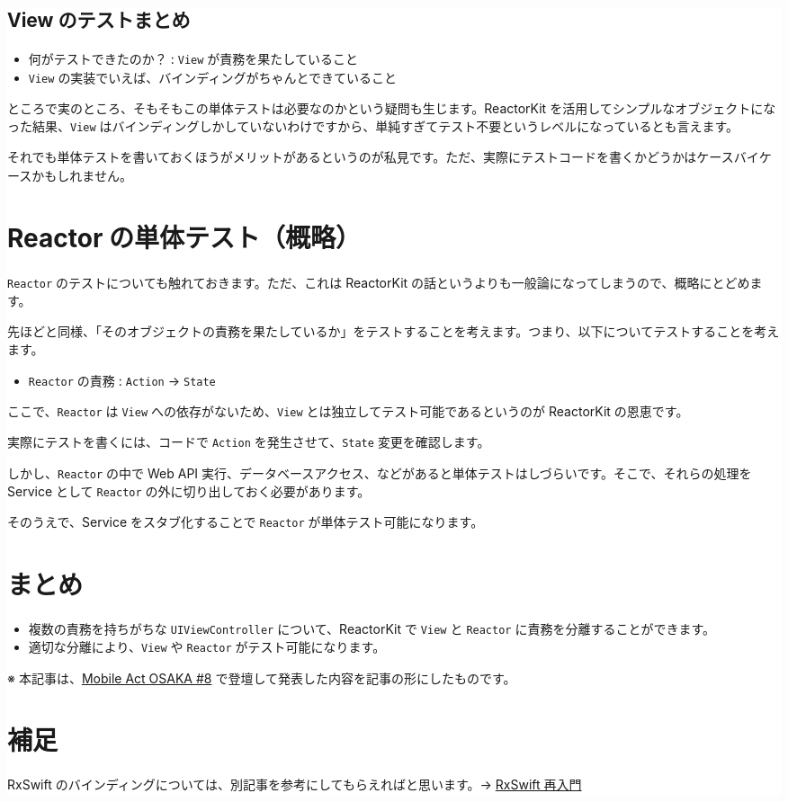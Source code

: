 ## View のテストまとめ

* 何がテストできたのか？ : `View` が責務を果たしていること
* `View` の実装でいえば、バインディングがちゃんとできていること

ところで実のところ、そもそもこの単体テストは必要なのかという疑問も生じます。ReactorKit を活用してシンプルなオブジェクトになった結果、`View` はバインディングしかしていないわけですから、単純すぎてテスト不要というレベルになっているとも言えます。

それでも単体テストを書いておくほうがメリットがあるというのが私見です。ただ、実際にテストコードを書くかどうかはケースバイケースかもしれません。

# Reactor の単体テスト（概略）

`Reactor` のテストについても触れておきます。ただ、これは ReactorKit の話というよりも一般論になってしまうので、概略にとどめます。

先ほどと同様、「そのオブジェクトの責務を果たしているか」をテストすることを考えます。つまり、以下についてテストすることを考えます。

* `Reactor` の責務 : `Action` → `State`

ここで、`Reactor` は `View` への依存がないため、`View` とは独立してテスト可能であるというのが ReactorKit の恩恵です。

実際にテストを書くには、コードで `Action` を発生させて、`State` 変更を確認します。

しかし、`Reactor` の中で Web API 実行、データベースアクセス、などがあると単体テストはしづらいです。そこで、それらの処理を Service として `Reactor` の外に切り出しておく必要があります。

そのうえで、Service をスタブ化することで `Reactor` が単体テスト可能になります。

# まとめ

* 複数の責務を持ちがちな `UIViewController` について、ReactorKit で `View` と `Reactor` に責務を分離することができます。
* 適切な分離により、`View` や `Reactor` がテスト可能になります。

※ 本記事は、[Mobile Act OSAKA #8](https://mobileact.connpass.com/event/114158/) で登壇して発表した内容を記事の形にしたものです。

# 補足

RxSwift のバインディングについては、別記事を参考にしてもらえればと思います。→ [RxSwift 再入門](2018-07-29_RxSwift_RxSwift4_444d6dd7386b2949c06b.md)